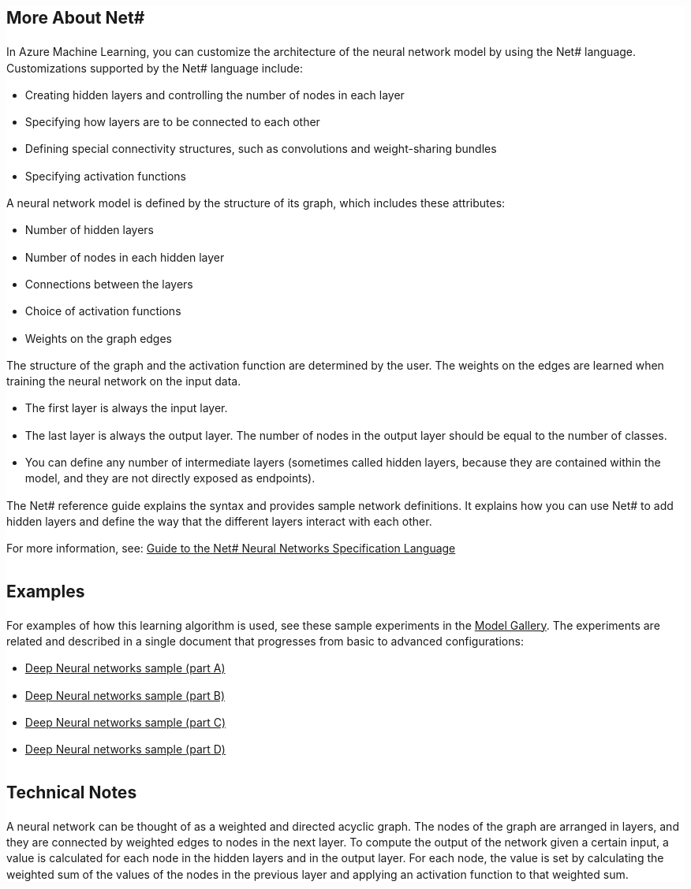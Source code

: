 ##  <a name="bkmk_Customizing"></a> More About Net#  
 In Azure Machine Learning, you can customize the architecture of the neural network model by using the Net# language.  Customizations supported by the Net# language include:  
  
-   Creating hidden layers and controlling the number of nodes in each layer  
  
-   Specifying how layers are to be connected to each other  
  
-   Defining special connectivity structures, such as convolutions and weight-sharing bundles  
  
-   Specifying activation functions  
  
 A neural network model is defined by the structure of its graph, which includes these attributes:  
  
-   Number of hidden layers  
  
-   Number of nodes in each hidden layer  
  
-   Connections between the layers  
  
-   Choice of activation functions  
  
-   Weights on the graph edges  
  
 The structure of the graph and the activation function are determined by the user. The weights on the edges are learned when training the neural network on the input data.  
  
-   The first layer is always the input layer.  
  
-   The last layer is always the output layer. The number of nodes in the output layer should be equal to the number of classes.  
  
-   You can define any number of intermediate layers (sometimes called hidden layers, because they are contained within the model, and they are not directly exposed as endpoints).  
  
 The Net# reference guide explains the syntax and provides sample network definitions. It explains how you can use Net# to add hidden layers and define the way that the different layers interact with each other.  
  
 For more information, see: [Guide to the Net# Neural Networks Specification Language](http://go.microsoft.com/fwlink/?LinkId=402867)  
  
## Examples  
 For examples of how this learning algorithm is used, see these sample experiments in the [Model Gallery](https://gallery.cortanaintelligence.com/). The experiments are related and described in a single document that progresses from basic to advanced configurations:  
  
-   [Deep Neural networks sample (part A)](http://go.microsoft.com/fwlink/?LinkId=525278)  
  
-   [Deep Neural networks sample (part B)](http://go.microsoft.com/fwlink/?LinkId=525279)  
  
-   [Deep Neural networks sample (part C)](http://go.microsoft.com/fwlink/?LinkId=525280)  
  
-   [Deep Neural networks sample (part D)](http://go.microsoft.com/fwlink/?LinkId=525281)  
  
##  <a name="Notes"></a> Technical Notes  
 A neural network can be thought of as a weighted and directed acyclic graph. The nodes of the graph are arranged in layers, and they are connected by weighted edges to nodes in the next layer. To compute the output of the network given a certain input, a value is calculated for each node in the hidden layers and in the output layer. For each node, the value is set by calculating the weighted sum of the values of the nodes in the previous layer and applying an activation function to that weighted sum.  
  